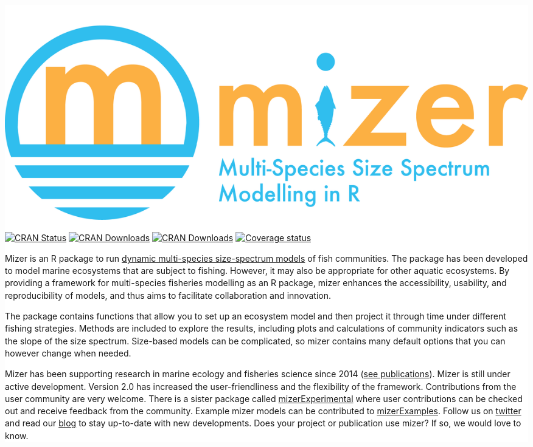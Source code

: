 


 

<img src="man/figures/mizer.png" style='height: 100%; width: 100%; object-fit: contain' title="mizer logo created by Kira Askaroff (www.kiraaskaroff.com)"/>

[![CRAN
Status](https://www.r-pkg.org/badges/version-ago/mizer)](https://cran.r-project.org/package=mizer)
[![CRAN
Downloads](http://cranlogs.r-pkg.org/badges/grand-total/mizer)](https://cran.r-project.org/package=mizer)
[![CRAN
Downloads](http://cranlogs.r-pkg.org/badges/mizer)](https://cran.r-project.org/package=mizer)
[![Coverage
status](https://codecov.io/gh/sizespectrum/mizer/branch/master/graph/badge.svg)](https://app.codecov.io/github/sizespectrum/mizer?branch=master)

Mizer is an R package to run [dynamic multi-species size-spectrum
models](#dynamic-multi-species-size-spectrum-models) of fish
communities. The package has been developed to model marine ecosystems
that are subject to fishing. However, it may also be appropriate for
other aquatic ecosystems. By providing a framework for multi-species
fisheries modelling as an R package, mizer enhances the accessibility,
usability, and reproducibility of models, and thus aims to facilitate
collaboration and innovation.

The package contains functions that allow you to set up an ecosystem
model and then project it through time under different fishing
strategies. Methods are included to explore the results, including plots
and calculations of community indicators such as the slope of the size
spectrum. Size-based models can be complicated, so mizer contains many
default options that you can however change when needed.







Mizer has been supporting research in marine ecology and fisheries
science since 2014 ([see
publications](https://sizespectrum.org/mizer/articles/publications.html)).
Mizer is still under active development. Version 2.0 has increased the
user-friendliness and the flexibility of the framework. Contributions
from the user community are very welcome. There is a sister package
called [mizerExperimental](https://sizespectrum.org/mizerExperimental/)
where user contributions can be checked out and receive feedback from
the community. Example mizer models can be contributed to
[mizerExamples](https://sizespectrum.org/mizerExamples/). Follow us on
[twitter](https://x.com/mizer_model) and read our
[blog](https://blog.mizer.sizespectrum.org) to stay up-to-date with new
developments. Does your project or publication use mizer? If so, we
would love to know.